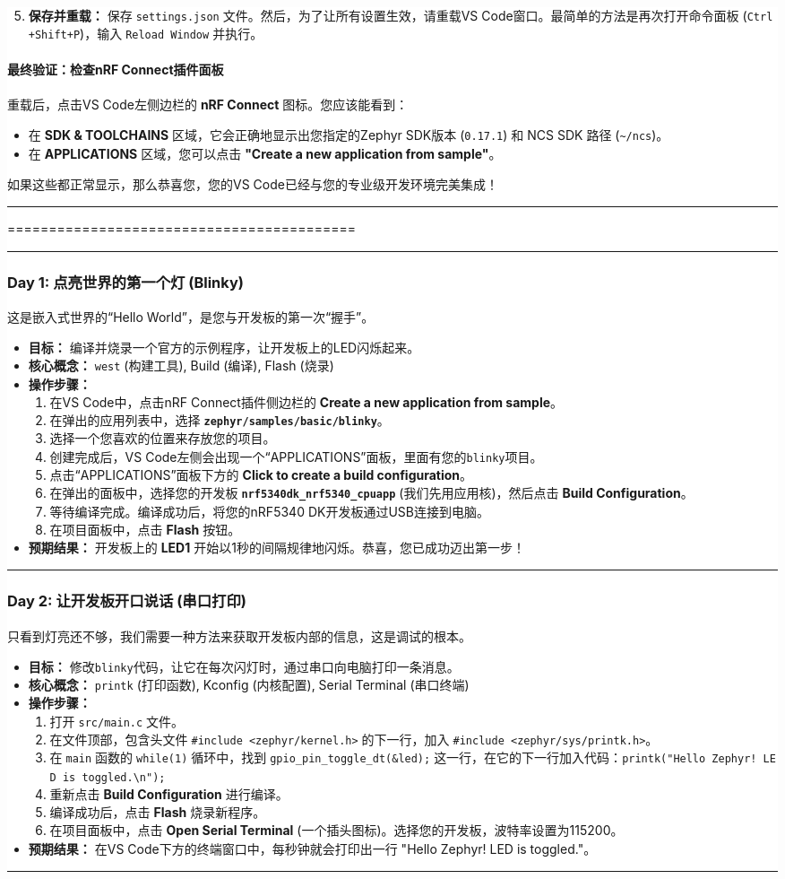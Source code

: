 5.  **保存并重载：**
    保存 `settings.json` 文件。然后，为了让所有设置生效，请重载VS Code窗口。最简单的方法是再次打开命令面板 (`Ctrl+Shift+P`)，输入 `Reload Window` 并执行。

#### **最终验证：检查nRF Connect插件面板**

重载后，点击VS Code左侧边栏的 **nRF Connect** 图标。您应该能看到：
*   在 **SDK & TOOLCHAINS** 区域，它会正确地显示出您指定的Zephyr SDK版本 (`0.17.1`) 和 NCS SDK 路径 (`~/ncs`)。
*   在 **APPLICATIONS** 区域，您可以点击 **"Create a new application from sample"**。

如果这些都正常显示，那么恭喜您，您的VS Code已经与您的专业级开发环境完美集成！

---

==========================================

---

### **Day 1: 点亮世界的第一个灯 (Blinky)**

这是嵌入式世界的“Hello World”，是您与开发板的第一次“握手”。

*   **目标：** 编译并烧录一个官方的示例程序，让开发板上的LED闪烁起来。
*   **核心概念：** `west` (构建工具), Build (编译), Flash (烧录)
*   **操作步骤：**
    1.  在VS Code中，点击nRF Connect插件侧边栏的 **Create a new application from sample**。
    2.  在弹出的应用列表中，选择 **`zephyr/samples/basic/blinky`**。
    3.  选择一个您喜欢的位置来存放您的项目。
    4.  创建完成后，VS Code左侧会出现一个“APPLICATIONS”面板，里面有您的`blinky`项目。
    5.  点击“APPLICATIONS”面板下方的 **Click to create a build configuration**。
    6.  在弹出的面板中，选择您的开发板 **`nrf5340dk_nrf5340_cpuapp`** (我们先用应用核)，然后点击 **Build Configuration**。
    7.  等待编译完成。编译成功后，将您的nRF5340 DK开发板通过USB连接到电脑。
    8.  在项目面板中，点击 **Flash** 按钮。
*   **预期结果：** 开发板上的 **LED1** 开始以1秒的间隔规律地闪烁。恭喜，您已成功迈出第一步！

---

### **Day 2: 让开发板开口说话 (串口打印)**

只看到灯亮还不够，我们需要一种方法来获取开发板内部的信息，这是调试的根本。

*   **目标：** 修改`blinky`代码，让它在每次闪灯时，通过串口向电脑打印一条消息。
*   **核心概念：** `printk` (打印函数), Kconfig (内核配置), Serial Terminal (串口终端)
*   **操作步骤：**
    1.  打开 `src/main.c` 文件。
    2.  在文件顶部，包含头文件 `#include <zephyr/kernel.h>` 的下一行，加入 `#include <zephyr/sys/printk.h>`。
    3.  在 `main` 函数的 `while(1)` 循环中，找到 `gpio_pin_toggle_dt(&led);` 这一行，在它的下一行加入代码：`printk("Hello Zephyr! LED is toggled.\n");`
    4.  重新点击 **Build Configuration** 进行编译。
    5.  编译成功后，点击 **Flash** 烧录新程序。
    6.  在项目面板中，点击 **Open Serial Terminal** (一个插头图标)。选择您的开发板，波特率设置为115200。
*   **预期结果：** 在VS Code下方的终端窗口中，每秒钟就会打印出一行 "Hello Zephyr! LED is toggled."。

---
